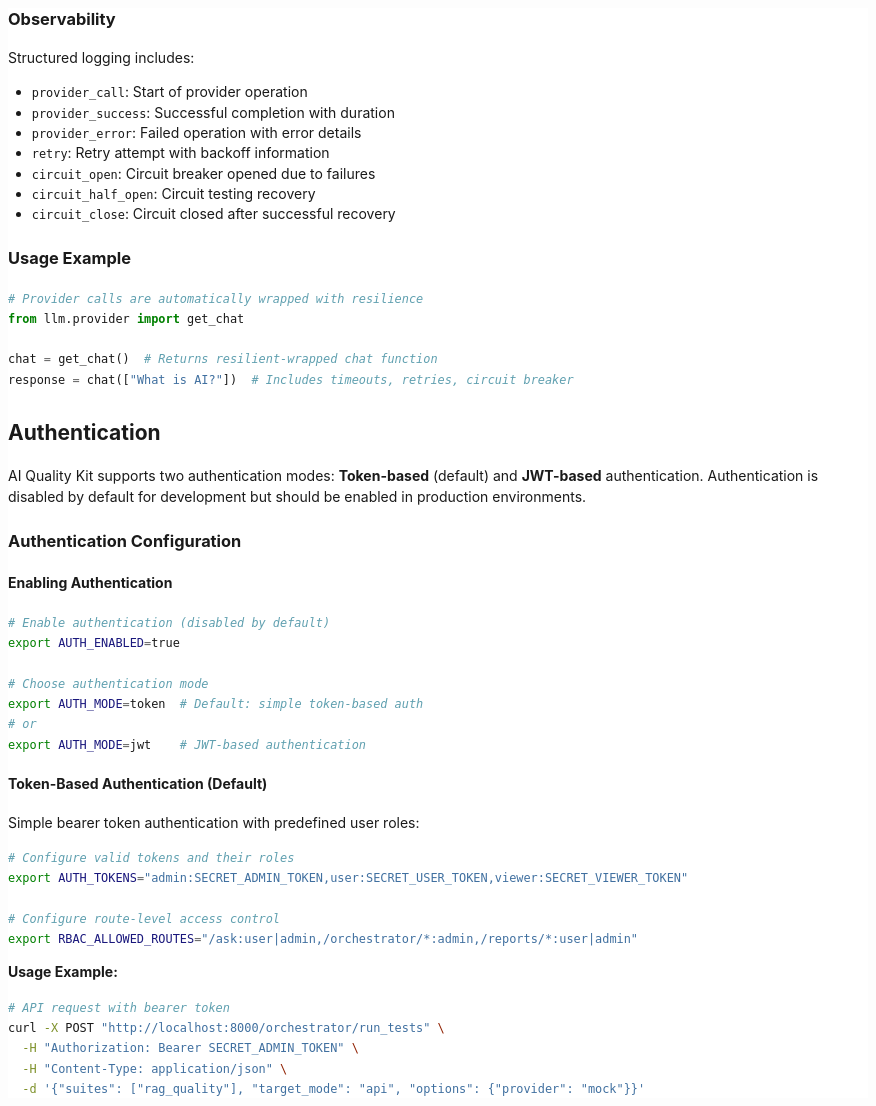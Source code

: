 ### Observability

Structured logging includes:
- `provider_call`: Start of provider operation
- `provider_success`: Successful completion with duration
- `provider_error`: Failed operation with error details
- `retry`: Retry attempt with backoff information
- `circuit_open`: Circuit breaker opened due to failures
- `circuit_half_open`: Circuit testing recovery
- `circuit_close`: Circuit closed after successful recovery

### Usage Example

```python
# Provider calls are automatically wrapped with resilience
from llm.provider import get_chat

chat = get_chat()  # Returns resilient-wrapped chat function
response = chat(["What is AI?"])  # Includes timeouts, retries, circuit breaker
```

## Authentication

AI Quality Kit supports two authentication modes: **Token-based** (default) and **JWT-based** authentication. Authentication is disabled by default for development but should be enabled in production environments.

### Authentication Configuration

#### Enabling Authentication

```bash
# Enable authentication (disabled by default)
export AUTH_ENABLED=true

# Choose authentication mode
export AUTH_MODE=token  # Default: simple token-based auth
# or
export AUTH_MODE=jwt    # JWT-based authentication
```

#### Token-Based Authentication (Default)

Simple bearer token authentication with predefined user roles:

```bash
# Configure valid tokens and their roles
export AUTH_TOKENS="admin:SECRET_ADMIN_TOKEN,user:SECRET_USER_TOKEN,viewer:SECRET_VIEWER_TOKEN"

# Configure route-level access control
export RBAC_ALLOWED_ROUTES="/ask:user|admin,/orchestrator/*:admin,/reports/*:user|admin"
```

**Usage Example:**
```bash
# API request with bearer token
curl -X POST "http://localhost:8000/orchestrator/run_tests" \
  -H "Authorization: Bearer SECRET_ADMIN_TOKEN" \
  -H "Content-Type: application/json" \
  -d '{"suites": ["rag_quality"], "target_mode": "api", "options": {"provider": "mock"}}'
```
